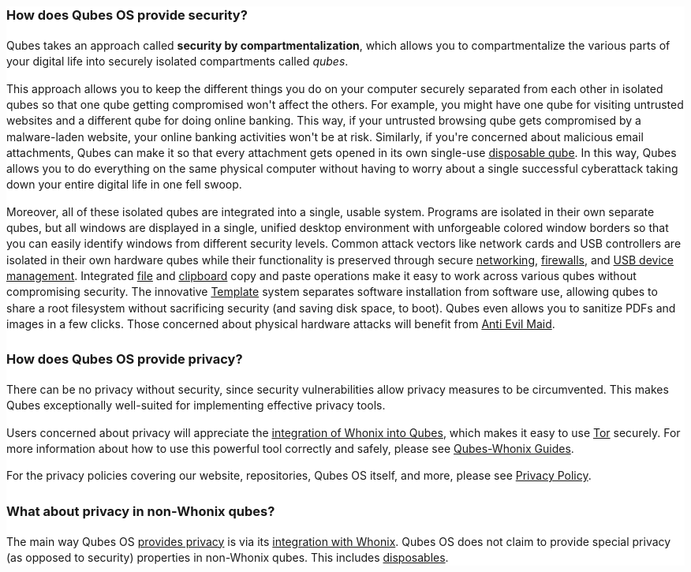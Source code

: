 ### How does Qubes OS provide security?

Qubes takes an approach called **security by compartmentalization**, which
allows you to compartmentalize the various parts of your digital life into
securely isolated compartments called *qubes*.

This approach allows you to keep the different things you do on your computer securely separated from each other in isolated qubes so that one qube getting compromised won't affect the others.
For example, you might have one qube for visiting untrusted websites and a different qube for doing online banking.
This way, if your untrusted browsing qube gets compromised by a malware-laden website, your online banking activities won't be at risk.
Similarly, if you're concerned about malicious email attachments, Qubes can make it so that every attachment gets opened in its own single-use [disposable qube](/doc/dispvm/).
In this way, Qubes allows you to do everything on the same physical computer without having to worry about a single successful cyberattack taking down your entire digital life in one fell swoop.

Moreover, all of these isolated qubes are integrated into a single, usable system.
Programs are isolated in their own separate qubes, but all windows are displayed in a single, unified desktop environment with unforgeable colored window borders so that you can easily identify windows from different security levels.
Common attack vectors like network cards and USB controllers are isolated in their own hardware qubes while their functionality is preserved through secure [networking](/doc/networking/), [firewalls](/doc/firewall), and [USB device management](/doc/usb-devices).
Integrated [file](/doc/copying-files) and [clipboard](/doc/copy-paste) copy and paste operations make it easy to work across various qubes without compromising security.
The innovative [Template](/doc/template-implementation) system separates software installation from software use, allowing qubes to share a root filesystem without sacrificing security (and saving disk space, to boot).
Qubes even allows you to sanitize PDFs and images in a few clicks.
Those concerned about physical hardware attacks will benefit from [Anti Evil Maid](/doc/anti-evil-maid/).

### How does Qubes OS provide privacy?

There can be no privacy without security, since security vulnerabilities allow privacy measures to be circumvented.
This makes Qubes exceptionally well-suited for implementing effective privacy tools.

Users concerned about privacy will appreciate the [integration of Whonix into Qubes](https://www.whonix.org/wiki/Qubes), which makes it easy to use [Tor](https://www.torproject.org/) securely.
For more information about how to use this powerful tool correctly and safely, please see [Qubes-Whonix Guides](https://www.whonix.org/wiki/Qubes#Guides).

For the privacy policies covering our website, repositories, Qubes OS itself, and more, please see [Privacy Policy](/privacy/).

### What about privacy in non-Whonix qubes?

The main way Qubes OS [provides privacy](#how-does-qubes-os-provide-privacy) is via its [integration with Whonix](https://www.whonix.org/wiki/Qubes).
Qubes OS does not claim to provide special privacy (as opposed to security) properties in non-Whonix qubes.
This includes [disposables](/doc/how-to-use-disposables/).
